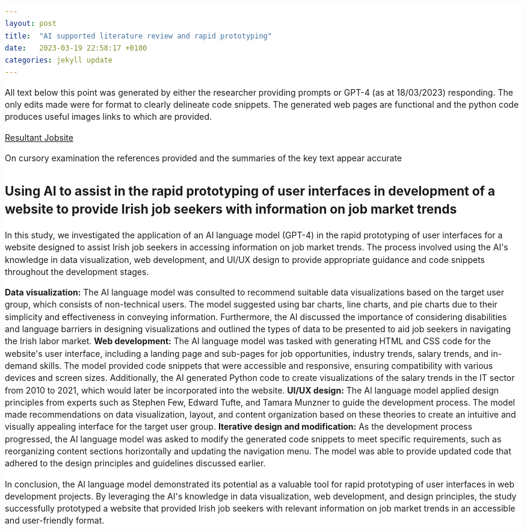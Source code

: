 ```yaml
---
layout: post
title:  "AI supported literature review and rapid prototyping"
date:   2023-03-19 22:58:17 +0100
categories: jekyll update
---
```






 All text below this point was generated by either the researcher providing prompts or GPT-4 (as at 18/03/2023) responding. The only edits made were for format to clearly delineate code snippets. The generated web pages are functional and the python code produces useful images links to which are provided.
 <p><a href="(https://brianpcasey.github.io/Design_Art_Research/jopbsite/index.html)">Resultant Jobsite</a></p>
 
 On cursory examination the references provided and the summaries of the key text appear accurate


## Using AI to assist in the rapid prototyping of user interfaces in development of a website to provide Irish job seekers with information on job market trends

In this study, we investigated the application of an AI language model (GPT-4) in the rapid prototyping of user interfaces for a website designed to assist Irish job seekers in accessing information on job market trends. The process involved using the AI's knowledge in data visualization, web development, and UI/UX design to provide appropriate guidance and code snippets throughout the development stages.

**Data visualization:** The AI language model was consulted to recommend suitable data visualizations based on the target user group, which consists of non-technical users. The model suggested using bar charts, line charts, and pie charts due to their simplicity and effectiveness in conveying information. Furthermore, the AI discussed the importance of considering disabilities and language barriers in designing visualizations and outlined the types of data to be presented to aid job seekers in navigating the Irish labor market.
**Web development:** The AI language model was tasked with generating HTML and CSS code for the website's user interface, including a landing page and sub-pages for job opportunities, industry trends, salary trends, and in-demand skills. The model provided code snippets that were accessible and responsive, ensuring compatibility with various devices and screen sizes. Additionally, the AI generated Python code to create visualizations of the salary trends in the IT sector from 2010 to 2021, which would later be incorporated into the website.
**UI/UX design:** The AI language model applied design principles from experts such as Stephen Few, Edward Tufte, and Tamara Munzner to guide the development process. The model made recommendations on data visualization, layout, and content organization based on these theories to create an intuitive and visually appealing interface for the target user group.
**Iterative design and modification:** As the development process progressed, the AI language model was asked to modify the generated code snippets to meet specific requirements, such as reorganizing content sections horizontally and updating the navigation menu. The model was able to provide updated code that adhered to the design principles and guidelines discussed earlier.

In conclusion, the AI language model demonstrated its potential as a valuable tool for rapid prototyping of user interfaces in web development projects. By leveraging the AI's knowledge in data visualization, web development, and design principles, the study successfully prototyped a website that provided Irish job seekers with relevant information on job market trends in an accessible and user-friendly format.

